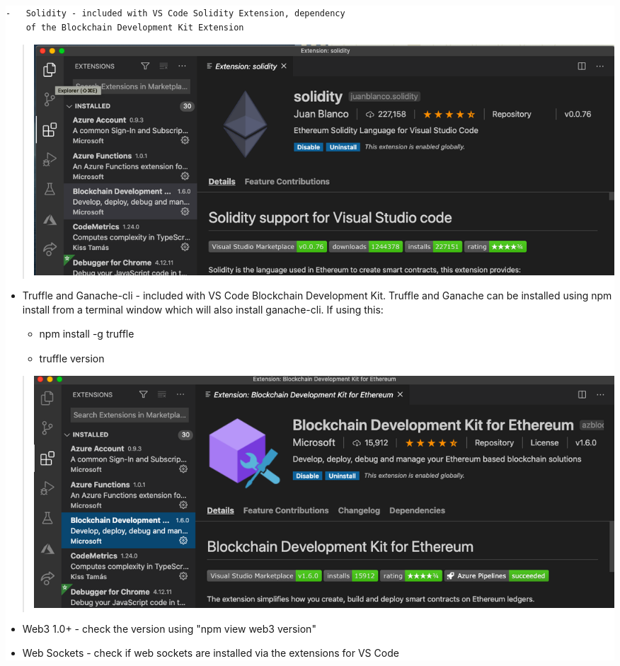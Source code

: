     -   Solidity - included with VS Code Solidity Extension, dependency
        of the Blockchain Development Kit Extension

> ![](media\image4.png)

-   Truffle and Ganache-cli - included with VS Code Blockchain
    Development Kit. Truffle and Ganache can be installed using npm
    install from a terminal window which will also install ganache-cli.
    If using this:

    -   npm install -g truffle

    -   truffle version

> ![](media\image5.png)

-   Web3 1.0+ - check the version using "npm view web3 version"

-   Web Sockets - check if web sockets are installed via the extensions
    for VS Code
